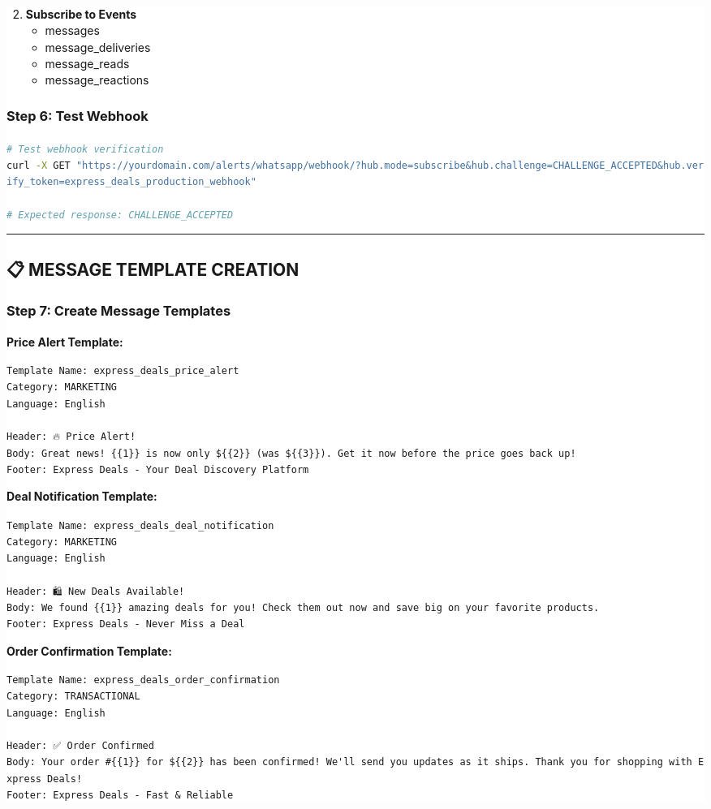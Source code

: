 2. **Subscribe to Events**
   - messages
   - message_deliveries
   - message_reads
   - message_reactions

### **Step 6: Test Webhook**

```bash
# Test webhook verification
curl -X GET "https://yourdomain.com/alerts/whatsapp/webhook/?hub.mode=subscribe&hub.challenge=CHALLENGE_ACCEPTED&hub.verify_token=express_deals_production_webhook"

# Expected response: CHALLENGE_ACCEPTED
```

---

## 📋 **MESSAGE TEMPLATE CREATION**

### **Step 7: Create Message Templates**

**Price Alert Template:**
```
Template Name: express_deals_price_alert
Category: MARKETING
Language: English

Header: 🔥 Price Alert!
Body: Great news! {{1}} is now only ${{2}} (was ${{3}}). Get it now before the price goes back up!
Footer: Express Deals - Your Deal Discovery Platform
```

**Deal Notification Template:**
```
Template Name: express_deals_deal_notification
Category: MARKETING  
Language: English

Header: 🛍️ New Deals Available!
Body: We found {{1}} amazing deals for you! Check them out now and save big on your favorite products.
Footer: Express Deals - Never Miss a Deal
```

**Order Confirmation Template:**
```
Template Name: express_deals_order_confirmation
Category: TRANSACTIONAL
Language: English

Header: ✅ Order Confirmed
Body: Your order #{{1}} for ${{2}} has been confirmed! We'll send you updates as it ships. Thank you for shopping with Express Deals!
Footer: Express Deals - Fast & Reliable
```
